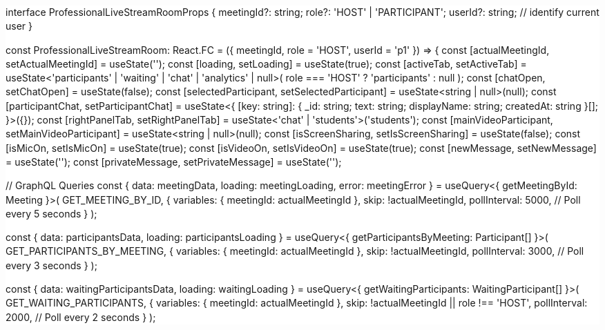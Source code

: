 interface ProfessionalLiveStreamRoomProps {
  meetingId?: string;
  role?: 'HOST' | 'PARTICIPANT';
  userId?: string; // identify current user
}

const ProfessionalLiveStreamRoom: React.FC<ProfessionalLiveStreamRoomProps> = ({
  meetingId,
  role = 'HOST',
  userId = 'p1'
}) => {
  const [actualMeetingId, setActualMeetingId] = useState<string>('');
  const [loading, setLoading] = useState(true);
  const [activeTab, setActiveTab] = useState<'participants' | 'waiting' | 'chat' | 'analytics' | null>(
    role === 'HOST' ? 'participants' : null
  );
  const [chatOpen, setChatOpen] = useState(false);
  const [selectedParticipant, setSelectedParticipant] = useState<string | null>(null);
  const [participantChat, setParticipantChat] = useState<{
    [key: string]: { _id: string; text: string; displayName: string; createdAt: string }[];
  }>({});
  const [rightPanelTab, setRightPanelTab] = useState<'chat' | 'students'>('students');
  const [mainVideoParticipant, setMainVideoParticipant] = useState<string | null>(null);
  const [isScreenSharing, setIsScreenSharing] = useState(false);
  const [isMicOn, setIsMicOn] = useState(true);
  const [isVideoOn, setIsVideoOn] = useState(true);
  const [newMessage, setNewMessage] = useState('');
  const [privateMessage, setPrivateMessage] = useState('');

  // GraphQL Queries
  const { data: meetingData, loading: meetingLoading, error: meetingError } = useQuery<{ getMeetingById: Meeting }>(
    GET_MEETING_BY_ID,
    {
      variables: { meetingId: actualMeetingId },
      skip: !actualMeetingId,
      pollInterval: 5000, // Poll every 5 seconds
    }
  );

  const { data: participantsData, loading: participantsLoading } = useQuery<{ getParticipantsByMeeting: Participant[] }>(
    GET_PARTICIPANTS_BY_MEETING,
    {
      variables: { meetingId: actualMeetingId },
      skip: !actualMeetingId,
      pollInterval: 3000, // Poll every 3 seconds
    }
  );

  const { data: waitingParticipantsData, loading: waitingLoading } = useQuery<{ getWaitingParticipants: WaitingParticipant[] }>(
    GET_WAITING_PARTICIPANTS,
    {
      variables: { meetingId: actualMeetingId },
      skip: !actualMeetingId || role !== 'HOST',
      pollInterval: 2000, // Poll every 2 seconds
    }
  );
